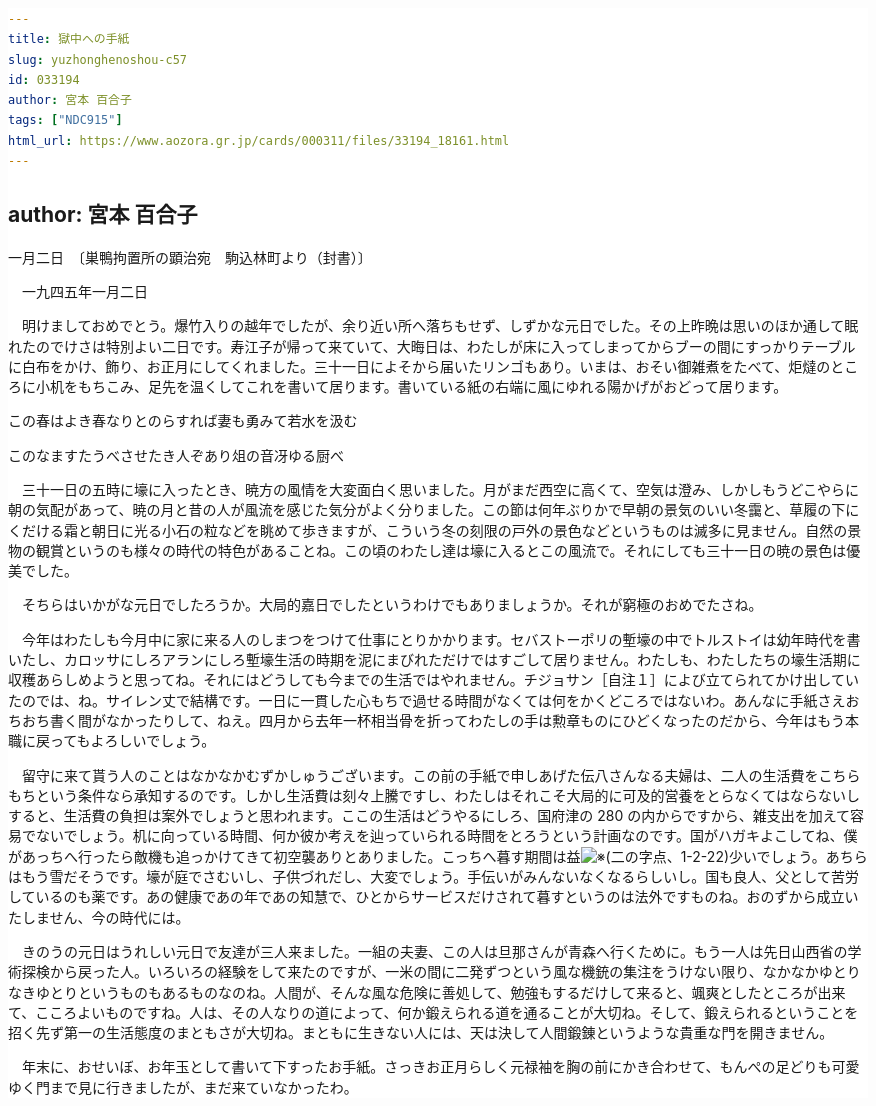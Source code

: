 ```yaml
---
title: 獄中への手紙
slug: yuzhonghenoshou-c57
id: 033194
author: 宮本 百合子
tags: ["NDC915"]
html_url: https://www.aozora.gr.jp/cards/000311/files/33194_18161.html
---
```


## author: 宮本 百合子

一月二日　〔巣鴨拘置所の顕治宛　駒込林町より（封書）〕



　一九四五年一月二日

　明けましておめでとう。爆竹入りの越年でしたが、余り近い所へ落ちもせず、しずかな元日でした。その上昨晩は思いのほか通して眠れたのでけさは特別よい二日です。寿江子が帰って来ていて、大晦日は、わたしが床に入ってしまってからブーの間にすっかりテーブルに白布をかけ、飾り、お正月にしてくれました。三十一日によそから届いたリンゴもあり。いまは、おそい御雑煮をたべて、炬燵のところに小机をもちこみ、足先を温くしてこれを書いて居ります。書いている紙の右端に風にゆれる陽かげがおどって居ります。




この春はよき春なりとのらすれば妻も勇みて若水を汲む



このなますたうべさせたき人ぞあり俎の音冴ゆる厨べ





　三十一日の五時に壕に入ったとき、暁方の風情を大変面白く思いました。月がまだ西空に高くて、空気は澄み、しかしもうどこやらに朝の気配があって、暁の月と昔の人が風流を感じた気分がよく分りました。この節は何年ぶりかで早朝の景気のいい冬靄と、草履の下にくだける霜と朝日に光る小石の粒などを眺めて歩きますが、こういう冬の刻限の戸外の景色などというものは滅多に見ません。自然の景物の観賞というのも様々の時代の特色があることね。この頃のわたし達は壕に入るとこの風流で。それにしても三十一日の暁の景色は優美でした。

　そちらはいかがな元日でしたろうか。大局的嘉日でしたというわけでもありましょうか。それが窮極のおめでたさね。

　今年はわたしも今月中に家に来る人のしまつをつけて仕事にとりかかります。セバストーポリの塹壕の中でトルストイは幼年時代を書いたし、カロッサにしろアランにしろ塹壕生活の時期を泥にまびれただけではすごして居りません。わたしも、わたしたちの壕生活期に収穫あらしめようと思ってね。それにはどうしても今までの生活ではやれません。チジョサン［自注１］によび立てられてかけ出していたのでは、ね。サイレン丈で結構です。一日に一貫した心もちで過せる時間がなくては何をかくどころではないわ。あんなに手紙さえおちおち書く間がなかったりして、ねえ。四月から去年一杯相当骨を折ってわたしの手は勲章ものにひどくなったのだから、今年はもう本職に戻ってもよろしいでしょう。

　留守に来て貰う人のことはなかなかむずかしゅうございます。この前の手紙で申しあげた伝八さんなる夫婦は、二人の生活費をこちらもちという条件なら承知するのです。しかし生活費は刻々上騰ですし、わたしはそれこそ大局的に可及的営養をとらなくてはならないしすると、生活費の負担は案外でしょうと思われます。ここの生活はどうやるにしろ、国府津の 280 の内からですから、雑支出を加えて容易でないでしょう。机に向っている時間、何か彼か考えを辿っていられる時間をとろうという計画なのです。国がハガキよこしてね、僕があっちへ行ったら敵機も追っかけてきて初空襲ありとありました。こっちへ暮す期間は益![※(二の字点、1-2-22)](https://www.aozora.gr.jp/cards/000311/files/../../../gaiji/1-02/1-02-22.png)少いでしょう。あちらはもう雪だそうです。壕が庭でさむいし、子供づれだし、大変でしょう。手伝いがみんないなくなるらしいし。国も良人、父として苦労しているのも薬です。あの健康であの年であの知慧で、ひとからサービスだけされて暮すというのは法外ですものね。おのずから成立いたしません、今の時代には。

　きのうの元日はうれしい元日で友達が三人来ました。一組の夫妻、この人は旦那さんが青森へ行くために。もう一人は先日山西省の学術探検から戻った人。いろいろの経験をして来たのですが、一米の間に二発ずつという風な機銃の集注をうけない限り、なかなかゆとりなきゆとりというものもあるものなのね。人間が、そんな風な危険に善処して、勉強もするだけして来ると、颯爽としたところが出来て、こころよいものですね。人は、その人なりの道によって、何か鍛えられる道を通ることが大切ね。そして、鍛えられるということを招く先ず第一の生活態度のまともさが大切ね。まともに生きない人には、天は決して人間鍛錬というような貴重な門を開きません。

　年末に、おせいぼ、お年玉として書いて下すったお手紙。さっきお正月らしく元禄袖を胸の前にかき合わせて、もんぺの足どりも可愛ゆく門まで見に行きましたが、まだ来ていなかったわ。
